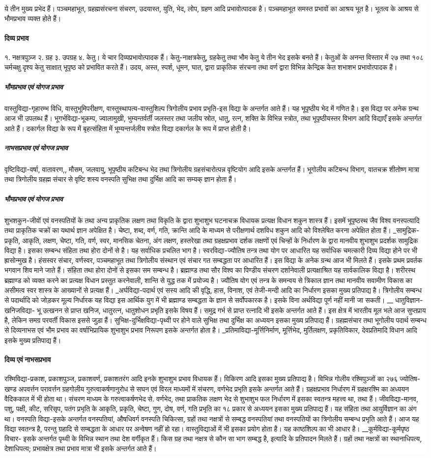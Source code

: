 ये तीन मुख्य प्रभेद हैं। पञ्चमहाभूत, ग्रहह्मसंरचना संचरण, उदयास्त, युति, भेद, लोप, ग्रहण आदि प्रभावोत्पादक है। पञ्चमहाभूत समस्त प्रभावों का आश्रय भूत है। भूतत्व के आश्रय से भौमप्रभाव व्यक्त होते हैं।
#### दिव्य प्रभाव
१. नक्षत्रपुञ्ज २. ग्रह ३. उपग्रह ४. केतु। ये चार दिव्यप्रभावोत्पादक हैं।
केतु-नाक्षत्रकेतु, ग्रहकेतु तथा भौम केतु ये तीन भेद इसके बनते हैं। केतुओं के अनन्त विस्तार में २७ तथा १०८ चर्मचक्षु दृश्य केतु साक्षात् भूपृष्ठ को प्रभावित करते हैं। उदय, अस्त, स्पर्श, धूमन, घात, द्वारा प्राकृतिक संरचना तथा वर्ण द्वारा विभिन्न केन्द्रिक केत शभाशभ प्रभावोत्पादक हैं।
##### भौमप्रभाव एवं योगज प्रभाव
वास्तुविद्या-गृहारम्भ विधि, वास्तुभूमिपरीक्षण, वास्तुस्थापत्य-वास्तुशिल्प त्रिगोलीय प्रभाव प्रभृति-इस विद्या के अन्तर्गत आते हैं। यह भूपृष्ठीय भेद में गणित है। इस विद्या पर अनेक ग्रन्थ आज भी उपलब्ध हैं।
भूगर्भविद्या-भूकम्प, ज्वालामुखी, भुम्यन्तर्वर्ती जलस्तर तथा जलीय स्रोत, धातु, रत्न, शक्ति के विभिन्न स्त्रोत, तथा भूपृष्ठीयस्तर विभाग आदि विद्याएँ इसके अन्तर्गत आते हैं। दकार्गल विद्या के रूप में बृहत्संहिता में भूम्यन्तर्जलीय स्त्रोत विद्या दकार्गल के रूप में प्राप्त होती है।
##### नाभसप्रभाव एवं योगज प्रभाव
वृष्टिविद्या-वर्षा, वातावरण,, मौसम, जलवायु, भूपृष्ठीय कटिबन्ध भेद तथा त्रिगोलीय ग्रहसंचारोत्पन्न वृष्टियोग आदि इसके अन्तर्गत हैं। भूगोलीय कटिबन्ध विभाग, वातचक्र शीतोष्ण मात्रा तथा त्रिगोलीय ग्रहह्म संचार से वृष्टि शस्य वनस्पति सुभिक्ष तथा दुर्भिक्ष आदि का सम्यक् ज्ञान होता हैं।
##### भौमप्रभाव एवं योगज प्रभाव
शुभशकुन-जीवों एवं वनस्पतियों के तथा अन्य प्राकृतिक लक्षण तथा विकृति के द्वारा शुभाशुभ घटनाचक्र विधायक प्रत्यक्ष विधान शकुन शास्त्र हैं। इसमें भूपृष्ठस्थ जैव विश्व वनस्पत्यादि तथा प्राकृतिक चक्रों का यथार्थ ज्ञान अपेक्षित है। चेष्टा, शब्द, वर्ण, गति, क्रान्ति आदि के माध्यम से परीक्षणार्थ दशविध शकुन आदि को विश्लेषित करना अपेक्षित होता हैं। _सामुद्रिक-प्रकृति, आकृति, लक्षण, चेष्टा, गति, वर्ण, स्वर, मानसिक चेतना, अंग लक्षण, हस्तरेखा तथा ग्रहक्षप्रभाव दर्शक लक्षणों एवं चिन्हों के निर्धारण के द्वारा मानवीय शुभाशुभ प्रदर्शक सामुद्रिक विद्या है। इसका सम्बन्ध संहिता तथा होरा दोनों से है। यह सर्वाधिक प्रचलित भाग है।
स्वरविद्या-ज्यौतिष तन्त्र तथा योग पर आधारित यह सर्वाधिक चमत्कारी दिव्य विद्या होने पर भी ह्रासोन्मुख है। हंसस्वर संचार, वर्णस्वर, पञ्चमहाभूत तथा त्रिगोलीय संस्थान एवं संचार गत सम्बद्धता पर आधारित हैं। इस विद्या के अनेक ग्रन्थ आज भी मिलते हैं। इसके प्रथम प्रवर्तक भगवान शिव माने जाते हैं। संहिता तथा होरा दोनों से इसका सम सम्बन्ध है। ब्रह्माण्ड तथा सौर विश्व का पिण्डीय संचरण दर्शानेवाली प्रत्यक्षाश्रित यह सार्वकालिक विद्या है। शरीरस्थ ब्रह्माण्ड को व्यक्त करने का प्रत्यक्ष विधान प्रस्तुत करनेवाली, शान्ति से युद्ध तक में प्रयोज्य है। ज्यौतिष योग एवं तन्त्र के समन्वय से त्रिकाल ज्ञान तथा मानवीय सवामीण विकास का असीमत्व स्वर शास्त्र के आख्यानों से प्रत्यक्ष हैं। _अर्घविद्या-पदार्थ एवं सस्य आदि की वृद्धि, हास, विनाश, एवं तेजी-मन्दी आदि का निर्धारण इसका मुख्य प्रतिपाद्य है। त्रिगोलीय सम्बन्ध से पदार्थादि को जोड़कर मूल्य निर्धारक यह विद्या इस आर्थिक युग में भी ब्रह्माण्ड सम्बद्धता के ज्ञान से सर्वोपकारक है। इसके विना अर्थविद्या पूर्ण नहीं मानी जा सकती।
__ धातुविज्ञान-खनिजविद्या- भू उत्खनन से प्राप्त खनिज, धातुरत्न, धातुशोधन प्रभृति इसके विषय हैं। समुद्र गर्भ से प्राप्त रत्नादि भी इसके अन्तर्गत आते हैं। इस क्षेत्र में भारतीय मूल भले आज सुप्तप्राय है, लेकिन समग्र परवर्ती विकास इससे जुड़ा हैं।
सुभिक्ष-दुर्भिक्षविद्या-पृथ्वी पर होने वाले सुभिक्ष तथा दुर्भिक्ष का अध्ययन इसका मुख्य प्रतिपाद्य हैं। ग्रहह्मसंचार तथा भूगोलीय पदार्थ सम्बन्ध से दिव्यनाभस एवं भौम प्रभाव का वर्षाभिप्रायिक शुभाशुभ प्रभाव निरूपण इसके अन्तर्गत होता है। _प्रतिमाविद्या-मूर्त्तिनिर्माण, मूर्त्तिभेद, मुर्तिलक्षण, प्रकृतिविकार, देवप्रतिमादि विधान
आदि इसके मुख्य प्रतिपाद्य हैं।
#### दिव्य एवं नाभसप्रभाव
रश्मिविद्या-प्रकाश, प्रकाशपुञ्ज, प्रकाशवर्ण, प्रकाशतरंग आदि इनके शुभाशुभ प्रभाव विधायक हैं। विकिरण आदि इसका मुख्य प्रतिपाद्य है। विभिन्न गोलीय रश्मिपुञ्जों का
२७६
ज्योतिष-खण्ड
अपवर्त्तन परावर्त्तन ग्रहगोलीय गुरुत्वाकर्षणानुरोध से सघन एवं विरल माध्यमों में संचरण, वर्णभेद प्रभृति इसके अन्तर्गत आते हैं। ग्रहक्षप्रभाव निर्धारण में ग्रहक्षरश्मि का अध्ययन वैदिककाल में भी होता था। संचरण माध्यम के गरुत्वाकर्षणभेद से. वर्णभेद, तथा प्राकतिक लक्षण भेद से शुभाशुभ फल निर्धारण में इसका स्वतन्त्र महत्त्व था, तथा हैं।
जीवविद्या-मानव, पशु, पक्षी, कीट, सरिसृप, पतंग प्रभृति के आकृति, प्रकृति, चेष्टा, गुण, दोष, वर्ण, गति प्रभृति का १८ प्रकार से अध्ययन इसका मुख्य प्रतिपाद्य हैं। यह संहिता तथा आयुर्विज्ञान का अंग था।
वनस्पति विद्या-इसके अन्तर्गत वनस्पतियां, औषधिवर्ग वनस्पति चिकित्सा, ग्रहों तथा नक्षत्रों से सम्बद्ध वनस्पतियां तथा वनस्पतियों का त्रिगोलीय सम्बन्ध प्रभृति आते हैं। आज यह विद्या स्वतन्त्र है, परन्तु ग्रहादि से सम्बद्धता के आधार पर अन्वेषण नहीं हो रहा। वास्तुविद्याओं में भी इसका प्रयोग होता है। यह काष्ठशिल्प का भी आधार है। __कूर्मविद्या-कूर्मपृष्ठ विचार- इसके अन्तर्गत पृथ्वी के विभिन्न स्थान तथा देश वर्गीकृत हैं। किस ग्रह तथा नक्षत्र से कौन सा भाग सम्बद्ध है, इत्यादि के प्रतिपादन मिलते हैं। ग्रहों तथा नक्षत्रों का स्थानाधिपत्य, देशाधिपत्य; प्रभावक्षेत्र तथा प्रभाव मात्रा भी इसके अन्तर्गत
आते हैं।